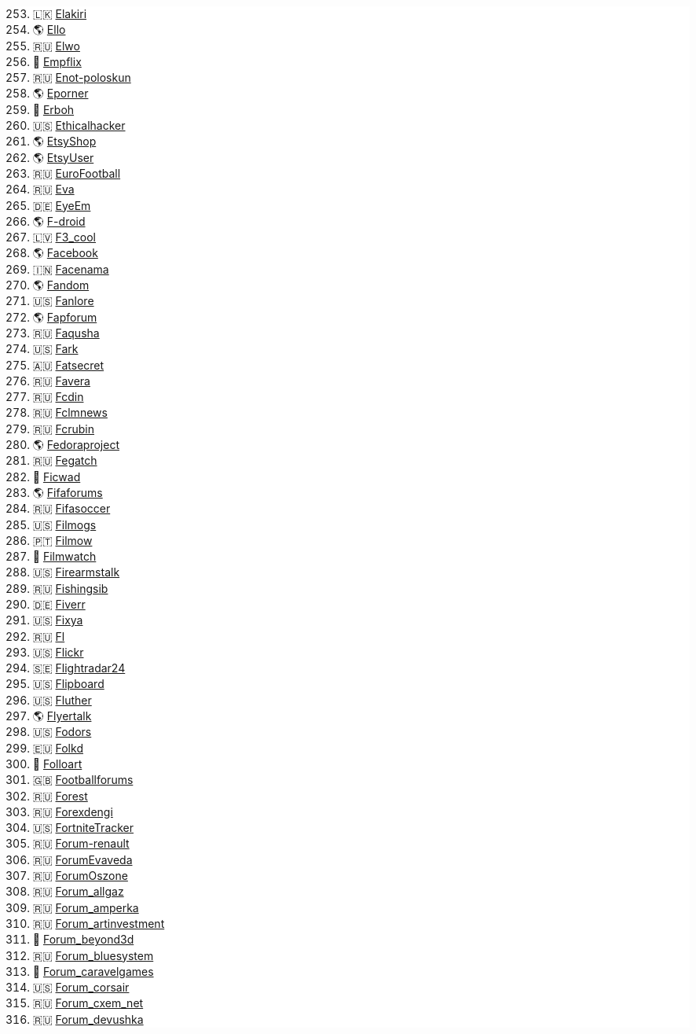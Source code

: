 253. 🇱🇰 [Elakiri](https://elakiri.com)
254. 🌎 [Ello](https://ello.co/)
255. 🇷🇺 [Elwo](https://elwo.ru/)
256. 🏁 [Empflix](https://www.empflix.in)
257. 🇷🇺 [Enot-poloskun](https://enot-poloskun.ru/)
258. 🌎 [Eporner](https://www.eporner.com/)
259. 🏁 [Erboh](https://erboh.com/)
260. 🇺🇸 [Ethicalhacker](https://www.ethicalhacker.net)
261. 🌎 [EtsyShop](https://www.etsy.com/)
262. 🌎 [EtsyUser](https://www.etsy.com)
263. 🇷🇺 [EuroFootball](https://www.euro-football.ru)
264. 🇷🇺 [Eva](https://eva.ru/)
265. 🇩🇪 [EyeEm](https://www.eyeem.com/)
266. 🌎 [F-droid](https://forum.f-droid.org)
267. 🇱🇻 [F3_cool](https://f3.cool/)
268. 🌎 [Facebook](https://www.facebook.com/)
269. 🇮🇳 [Facenama](https://facenama.com/)
270. 🌎 [Fandom](https://www.fandom.com/)
271. 🇺🇸 [Fanlore](http://fanlore.org)
272. 🌎 [Fapforum](http://fapforum.net)
273. 🇷🇺 [Faqusha](https://faqusha.ru)
274. 🇺🇸 [Fark](https://www.fark.com/)
275. 🇦🇺 [Fatsecret](https://www.fatsecret.com)
276. 🇷🇺 [Favera](https://favera.ru)
277. 🇷🇺 [Fcdin](http://fcdin.com)
278. 🇷🇺 [Fclmnews](https://fclmnews.ru)
279. 🇷🇺 [Fcrubin](https://www.fcrubin.ru)
280. 🌎 [Fedoraproject](https://ask.fedoraproject.org/)
281. 🇷🇺 [Fegatch](http://www.fegatch.com/)
282. 🏁 [Ficwad](https://ficwad.com/)
283. 🌎 [Fifaforums](https://fifaforums.easports.com/)
284. 🇷🇺 [Fifasoccer](http://fifasoccer.ru)
285. 🇺🇸 [Filmogs](https://www.filmo.gs/)
286. 🇵🇹 [Filmow](https://filmow.com/)
287. 🏁 [Filmwatch](https://filmwatch.com)
288. 🇺🇸 [Firearmstalk](https://www.firearmstalk.com)
289. 🇷🇺 [Fishingsib](https://www.fishingsib.ru/)
290. 🇩🇪 [Fiverr](https://www.fiverr.com/)
291. 🇺🇸 [Fixya](https://www.fixya.com)
292. 🇷🇺 [Fl](https://www.fl.ru/)
293. 🇺🇸 [Flickr](https://www.flickr.com/)
294. 🇸🇪 [Flightradar24](https://www.flightradar24.com/)
295. 🇺🇸 [Flipboard](https://flipboard.com/)
296. 🇺🇸 [Fluther](https://www.fluther.com/)
297. 🌎 [Flyertalk](https://www.flyertalk.com)
298. 🇺🇸 [Fodors](https://www.fodors.com)
299. 🇪🇺 [Folkd](http://www.folkd.com/user/)
300. 🏁 [Folloart](https://folloart.com)
301. 🇬🇧 [Footballforums](http://www.footballforums.net)
302. 🇷🇺 [Forest](https://forest.ru/)
303. 🇷🇺 [Forexdengi](https://forexdengi.com/)
304. 🇺🇸 [FortniteTracker](https://fortnitetracker.com)
305. 🇷🇺 [Forum-renault](https://forum-renault.ru)
306. 🇷🇺 [ForumEvaveda](http://forum.evaveda.com/)
307. 🇷🇺 [ForumOszone](http://forum.oszone.net)
308. 🇷🇺 [Forum_allgaz](https://forum.allgaz.ru)
309. 🇷🇺 [Forum_amperka](http://forum.amperka.ru)
310. 🇷🇺 [Forum_artinvestment](https://forum.artinvestment.ru/)
311. 🏁 [Forum_beyond3d](https://forum.beyond3d.com)
312. 🇷🇺 [Forum_bluesystem](http://forum.bluesystem.online)
313. 🏁 [Forum_caravelgames](http://forum.caravelgames.com)
314. 🇺🇸 [Forum_corsair](https://forum.corsair.com)
315. 🇷🇺 [Forum_cxem_net](https://forum.cxem.net/)
316. 🇷🇺 [Forum_devushka](https://devushka.ru/)